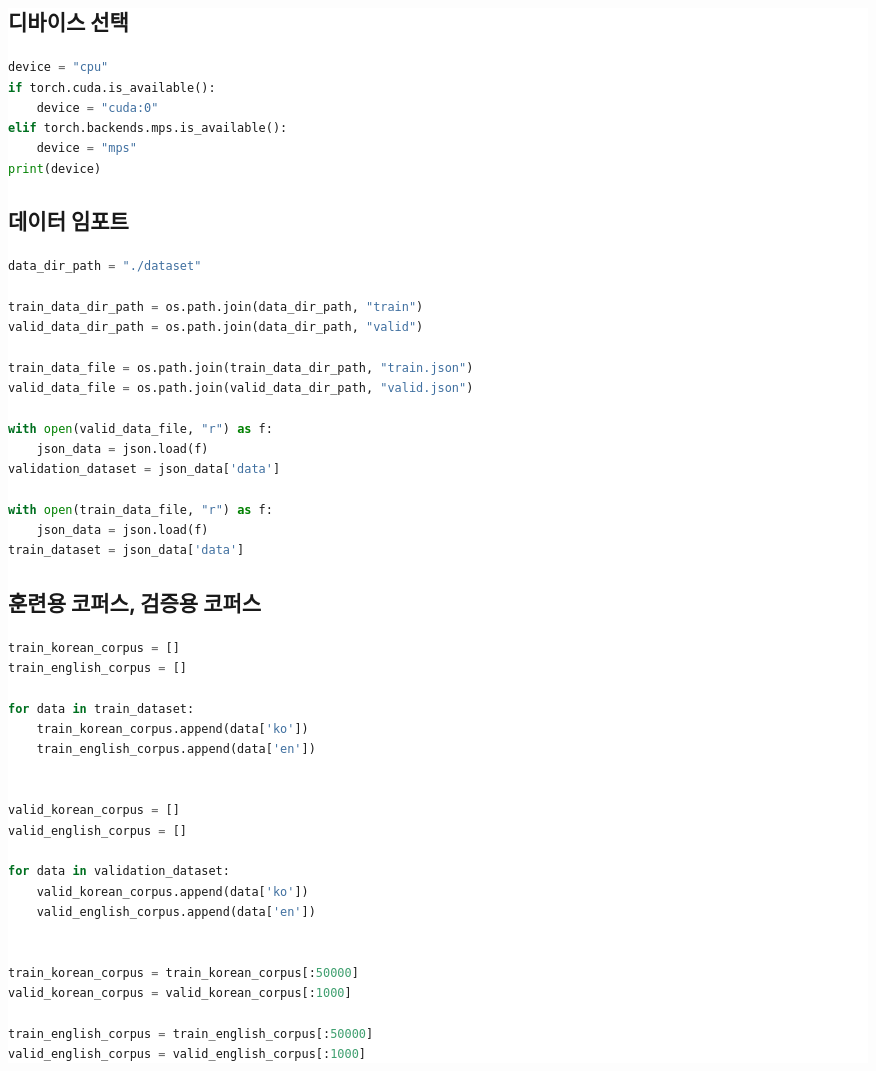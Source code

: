## 디바이스 선택

```py
device = "cpu"
if torch.cuda.is_available():
    device = "cuda:0"
elif torch.backends.mps.is_available():
    device = "mps"
print(device)
```

## 데이터 임포트

```py
data_dir_path = "./dataset"

train_data_dir_path = os.path.join(data_dir_path, "train")
valid_data_dir_path = os.path.join(data_dir_path, "valid")

train_data_file = os.path.join(train_data_dir_path, "train.json")
valid_data_file = os.path.join(valid_data_dir_path, "valid.json")

with open(valid_data_file, "r") as f:
    json_data = json.load(f)
validation_dataset = json_data['data']

with open(train_data_file, "r") as f:
    json_data = json.load(f)
train_dataset = json_data['data']
```

## 훈련용 코퍼스, 검증용 코퍼스

```py
train_korean_corpus = []
train_english_corpus = []

for data in train_dataset:
    train_korean_corpus.append(data['ko'])
    train_english_corpus.append(data['en'])


valid_korean_corpus = []
valid_english_corpus = []

for data in validation_dataset:
    valid_korean_corpus.append(data['ko'])
    valid_english_corpus.append(data['en'])


train_korean_corpus = train_korean_corpus[:50000]
valid_korean_corpus = valid_korean_corpus[:1000]

train_english_corpus = train_english_corpus[:50000]
valid_english_corpus = valid_english_corpus[:1000]
```
